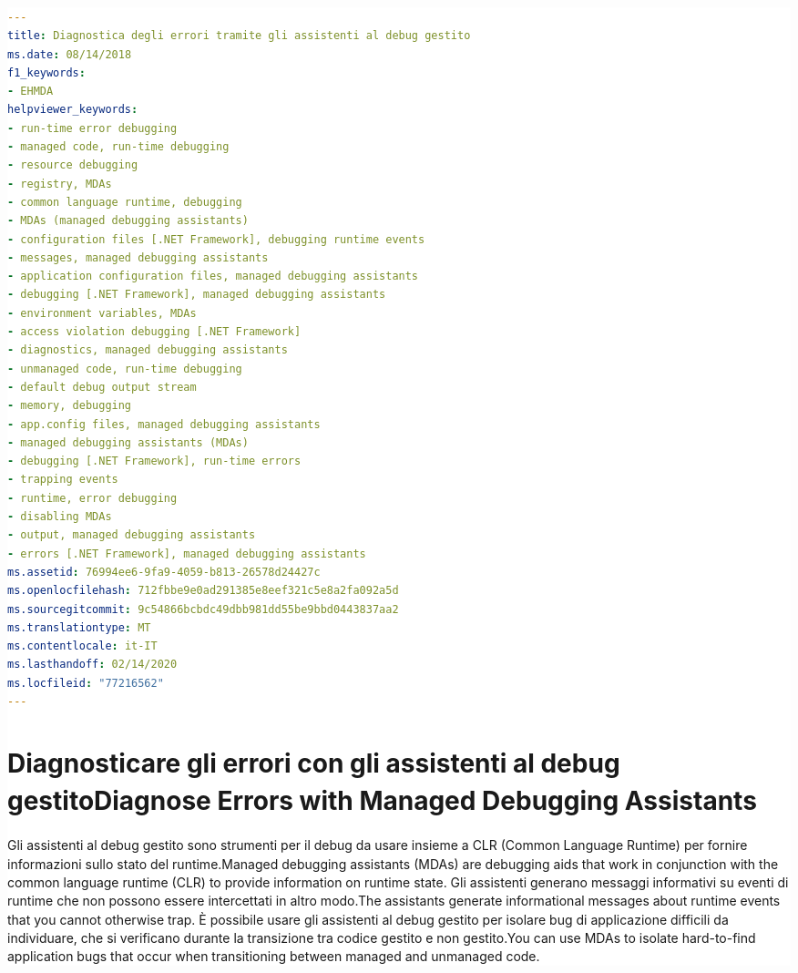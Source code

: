 ```yaml
---
title: Diagnostica degli errori tramite gli assistenti al debug gestito
ms.date: 08/14/2018
f1_keywords:
- EHMDA
helpviewer_keywords:
- run-time error debugging
- managed code, run-time debugging
- resource debugging
- registry, MDAs
- common language runtime, debugging
- MDAs (managed debugging assistants)
- configuration files [.NET Framework], debugging runtime events
- messages, managed debugging assistants
- application configuration files, managed debugging assistants
- debugging [.NET Framework], managed debugging assistants
- environment variables, MDAs
- access violation debugging [.NET Framework]
- diagnostics, managed debugging assistants
- unmanaged code, run-time debugging
- default debug output stream
- memory, debugging
- app.config files, managed debugging assistants
- managed debugging assistants (MDAs)
- debugging [.NET Framework], run-time errors
- trapping events
- runtime, error debugging
- disabling MDAs
- output, managed debugging assistants
- errors [.NET Framework], managed debugging assistants
ms.assetid: 76994ee6-9fa9-4059-b813-26578d24427c
ms.openlocfilehash: 712fbbe9e0ad291385e8eef321c5e8a2fa092a5d
ms.sourcegitcommit: 9c54866bcbdc49dbb981dd55be9bbd0443837aa2
ms.translationtype: MT
ms.contentlocale: it-IT
ms.lasthandoff: 02/14/2020
ms.locfileid: "77216562"
---
```

# <a name="diagnose-errors-with-managed-debugging-assistants"></a><span data-ttu-id="8d0a1-102">Diagnosticare gli errori con gli assistenti al debug gestito</span><span class="sxs-lookup"><span data-stu-id="8d0a1-102">Diagnose Errors with Managed Debugging Assistants</span></span>

<span data-ttu-id="8d0a1-103">Gli assistenti al debug gestito sono strumenti per il debug da usare insieme a CLR (Common Language Runtime) per fornire informazioni sullo stato del runtime.</span><span class="sxs-lookup"><span data-stu-id="8d0a1-103">Managed debugging assistants (MDAs) are debugging aids that work in conjunction with the common language runtime (CLR) to provide information on runtime state.</span></span> <span data-ttu-id="8d0a1-104">Gli assistenti generano messaggi informativi su eventi di runtime che non possono essere intercettati in altro modo.</span><span class="sxs-lookup"><span data-stu-id="8d0a1-104">The assistants generate informational messages about runtime events that you cannot otherwise trap.</span></span> <span data-ttu-id="8d0a1-105">È possibile usare gli assistenti al debug gestito per isolare bug di applicazione difficili da individuare, che si verificano durante la transizione tra codice gestito e non gestito.</span><span class="sxs-lookup"><span data-stu-id="8d0a1-105">You can use MDAs to isolate hard-to-find application bugs that occur when transitioning between managed and unmanaged code.</span></span>
